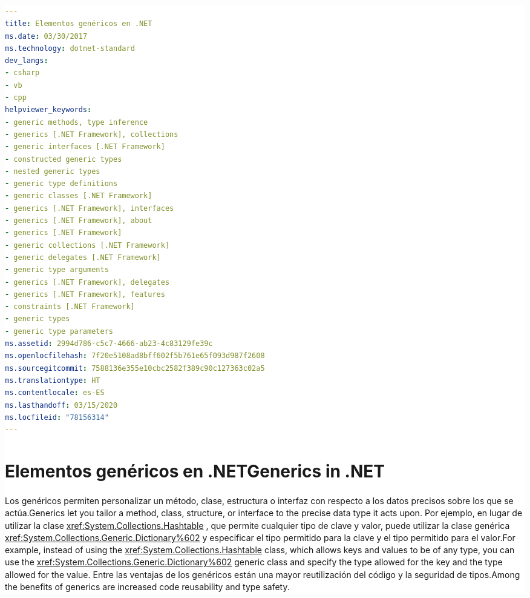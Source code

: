 ```yaml
---
title: Elementos genéricos en .NET
ms.date: 03/30/2017
ms.technology: dotnet-standard
dev_langs:
- csharp
- vb
- cpp
helpviewer_keywords:
- generic methods, type inference
- generics [.NET Framework], collections
- generic interfaces [.NET Framework]
- constructed generic types
- nested generic types
- generic type definitions
- generic classes [.NET Framework]
- generics [.NET Framework], interfaces
- generics [.NET Framework], about
- generics [.NET Framework]
- generic collections [.NET Framework]
- generic delegates [.NET Framework]
- generic type arguments
- generics [.NET Framework], delegates
- generics [.NET Framework], features
- constraints [.NET Framework]
- generic types
- generic type parameters
ms.assetid: 2994d786-c5c7-4666-ab23-4c83129fe39c
ms.openlocfilehash: 7f20e5108ad8bff602f5b761e65f093d987f2608
ms.sourcegitcommit: 7588136e355e10cbc2582f389c90c127363c02a5
ms.translationtype: HT
ms.contentlocale: es-ES
ms.lasthandoff: 03/15/2020
ms.locfileid: "78156314"
---
```

# <a name="generics-in-net"></a><span data-ttu-id="747d5-102">Elementos genéricos en .NET</span><span class="sxs-lookup"><span data-stu-id="747d5-102">Generics in .NET</span></span>

<span data-ttu-id="747d5-103">Los genéricos permiten personalizar un método, clase, estructura o interfaz con respecto a los datos precisos sobre los que se actúa.</span><span class="sxs-lookup"><span data-stu-id="747d5-103">Generics let you tailor a method, class, structure, or interface to the precise data type it acts upon.</span></span> <span data-ttu-id="747d5-104">Por ejemplo, en lugar de utilizar la clase <xref:System.Collections.Hashtable> , que permite cualquier tipo de clave y valor, puede utilizar la clase genérica <xref:System.Collections.Generic.Dictionary%602> y especificar el tipo permitido para la clave y el tipo permitido para el valor.</span><span class="sxs-lookup"><span data-stu-id="747d5-104">For example, instead of using the <xref:System.Collections.Hashtable> class, which allows keys and values to be of any type, you can use the <xref:System.Collections.Generic.Dictionary%602> generic class and specify the type allowed for the key and the type allowed for the value.</span></span> <span data-ttu-id="747d5-105">Entre las ventajas de los genéricos están una mayor reutilización del código y la seguridad de tipos.</span><span class="sxs-lookup"><span data-stu-id="747d5-105">Among the benefits of generics are increased code reusability and type safety.</span></span>  
